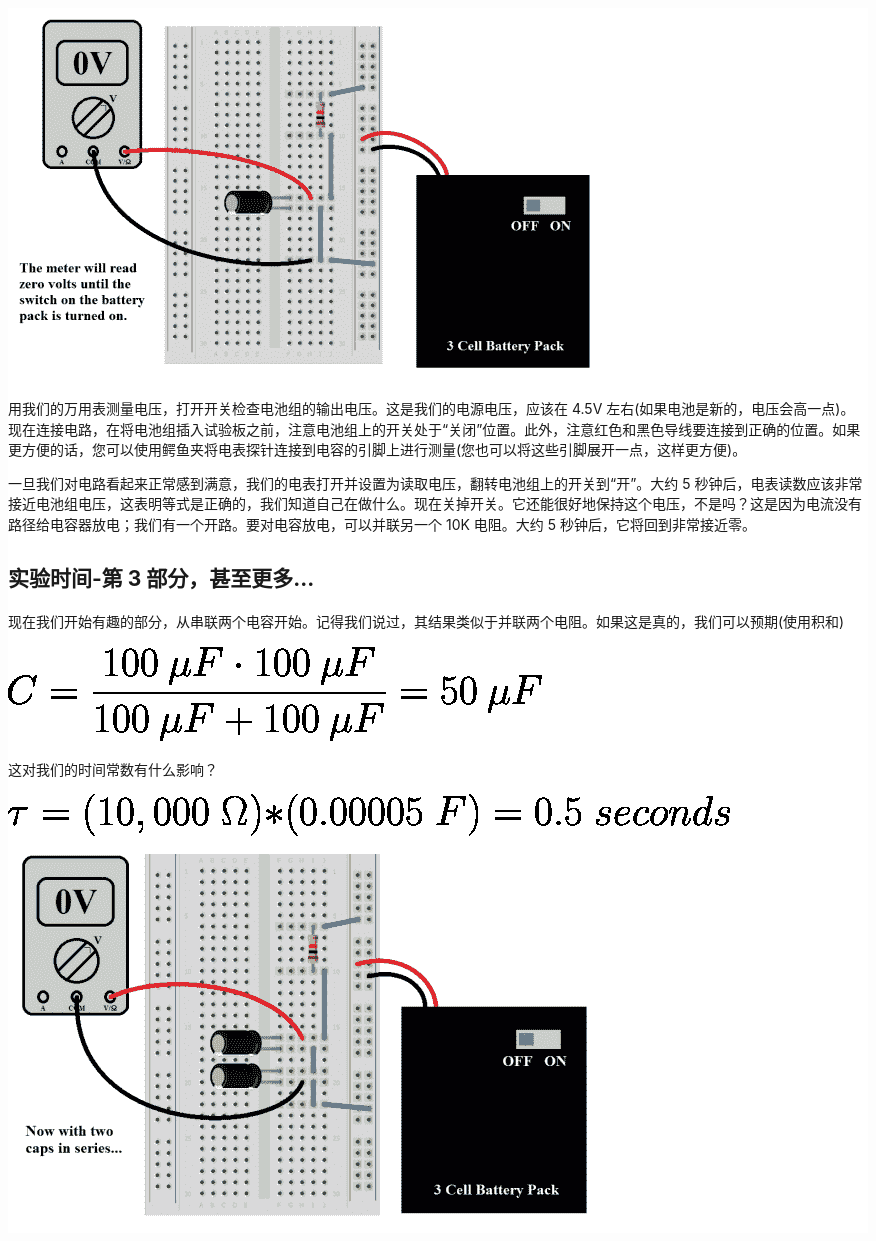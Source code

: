[![Fritzing diagram, power off, cap in series with resistor, battery](img/2c712f15d13c1dbd40218c57d5bd8b8e.png)](https://cdn.sparkfun.com/assets/1/3/c/c/c/51ba3cface395f305b000000.png)

用我们的万用表测量电压，打开开关检查电池组的输出电压。这是我们的电源电压，应该在 4.5V 左右(如果电池是新的，电压会高一点)。现在连接电路，在将电池组插入试验板之前，注意电池组上的开关处于“关闭”位置。此外，注意红色和黑色导线要连接到正确的位置。如果更方便的话，您可以使用鳄鱼夹将电表探针连接到电容的引脚上进行测量(您也可以将这些引脚展开一点，这样更方便)。

一旦我们对电路看起来正常感到满意，我们的电表打开并设置为读取电压，翻转电池组上的开关到“开”。大约 5 秒钟后，电表读数应该非常接近电池组电压，这表明等式是正确的，我们知道自己在做什么。现在关掉开关。它还能很好地保持这个电压，不是吗？这是因为电流没有路径给电容器放电；我们有一个开路。要对电容放电，可以并联另一个 10K 电阻。大约 5 秒钟后，它将回到非常接近零。

## 实验时间-第 3 部分，甚至更多...

现在我们开始有趣的部分，从串联两个电容开始。记得我们说过，其结果类似于并联两个电阻。如果这是真的，我们可以预期(使用积和)

[![C = 100uF*100uF/(100uF+100uF) = 50uF](img/f09833c45a2b24707cd428b9ea6e1571.png)](https://cdn.sparkfun.com/assets/2/a/1/9/f/51ba3eb2ce395fd35b000002.png)

这对我们的时间常数有什么影响？

[![Tau = 0.5 seconds](img/6c96767503a50201c92d28b93b64f197.png)](https://cdn.sparkfun.com/assets/6/e/9/0/8/5228d7fc757b7f1c568b456a.png)[![Experiment 3.2 fritzing diagram](img/3ad9062351f07c44a667b84c4c223295.png)](https://cdn.sparkfun.com/assets/9/e/d/c/e/51ba3eb3ce395f225b000000.png)
